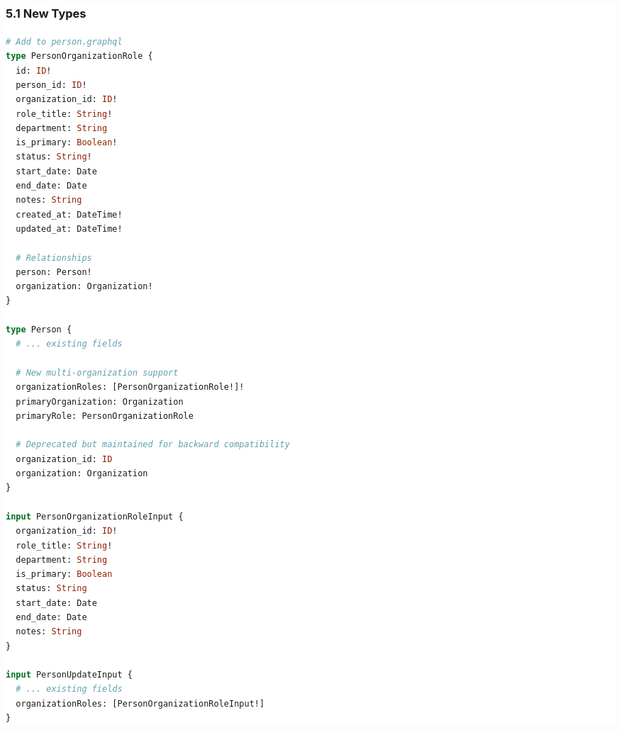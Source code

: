 ### 5.1 New Types

```graphql
# Add to person.graphql
type PersonOrganizationRole {
  id: ID!
  person_id: ID!
  organization_id: ID!
  role_title: String!
  department: String
  is_primary: Boolean!
  status: String!
  start_date: Date
  end_date: Date
  notes: String
  created_at: DateTime!
  updated_at: DateTime!
  
  # Relationships
  person: Person!
  organization: Organization!
}

type Person {
  # ... existing fields
  
  # New multi-organization support
  organizationRoles: [PersonOrganizationRole!]!
  primaryOrganization: Organization
  primaryRole: PersonOrganizationRole
  
  # Deprecated but maintained for backward compatibility
  organization_id: ID
  organization: Organization
}

input PersonOrganizationRoleInput {
  organization_id: ID!
  role_title: String!
  department: String
  is_primary: Boolean
  status: String
  start_date: Date
  end_date: Date
  notes: String
}

input PersonUpdateInput {
  # ... existing fields
  organizationRoles: [PersonOrganizationRoleInput!]
}
```
